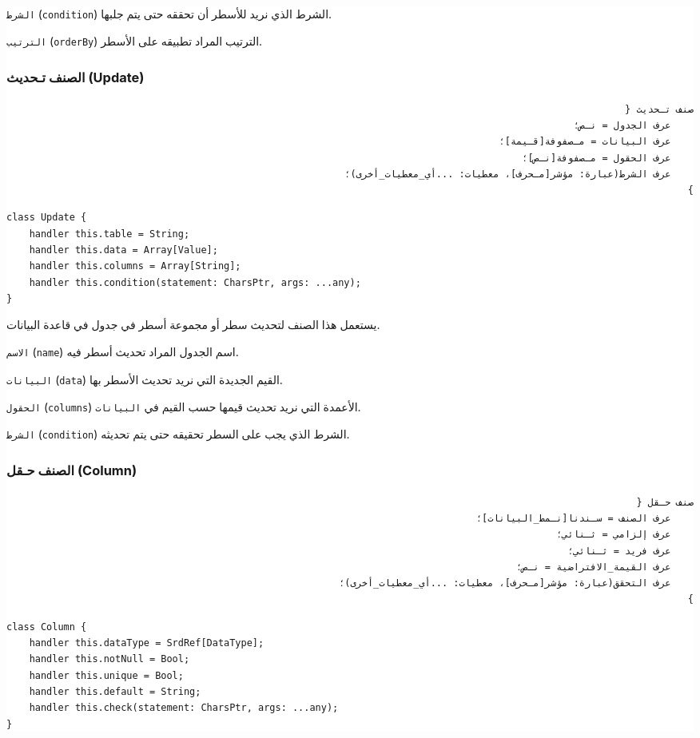 `الشرط` (`condition`) الشرط الذي نريد للأسطر أن تحققه حتى يتم جلبها.

`الترتيب` (`orderBy`) الترتيب المراد تطبيقه على الأسطر.

### الصنف تـحديث (Update)

<div dir=rtl>

```
صنف تـحديث {
    عرف الجدول = نـص؛
    عرف البيانات = مـصفوفة[قـيمة]؛
    عرف الحقول = مـصفوفة[نـص]؛
    عرف الشرط(عبارة: مؤشر[مـحرف]، معطيات: ...أي_معطيات_أخرى)؛
}
```

</div>

```
class Update {
    handler this.table = String;
    handler this.data = Array[Value];
    handler this.columns = Array[String];
    handler this.condition(statement: CharsPtr, args: ...any);
}
```

يستعمل هذا الصنف لتحديث سطر أو مجموعة أسطر في جدول في قاعدة البيانات.

`الاسم` (`name`) اسم الجدول المراد تحديث أسطر فيه.

`البيانات` (`data`) القيم الجديدة التي نريد تحديث الأسطر بها.

`الحقول` (`columns`) الأعمدة التي نريد تحديث قيمها حسب القيم في `البيانات`.

`الشرط` (`condition`) الشرط الذي يجب على السطر تحقيقه حتى يتم تحديثه.

### الصنف حـقل (Column)

<div dir=rtl>

```
صنف حـقل {
    عرف الصنف = سـندنا[نـمط_البيانات]؛
    عرف إلزامي = ثـنائي؛
    عرف فريد = ثـنائي؛
    عرف القيمة_الافتراضية = نـص؛
    عرف التحقق(عبارة: مؤشر[مـحرف]، معطيات: ...أي_معطيات_أخرى)؛
}
```

</div>

```
class Column {
    handler this.dataType = SrdRef[DataType];
    handler this.notNull = Bool;
    handler this.unique = Bool;
    handler this.default = String;
    handler this.check(statement: CharsPtr, args: ...any);
}
```

